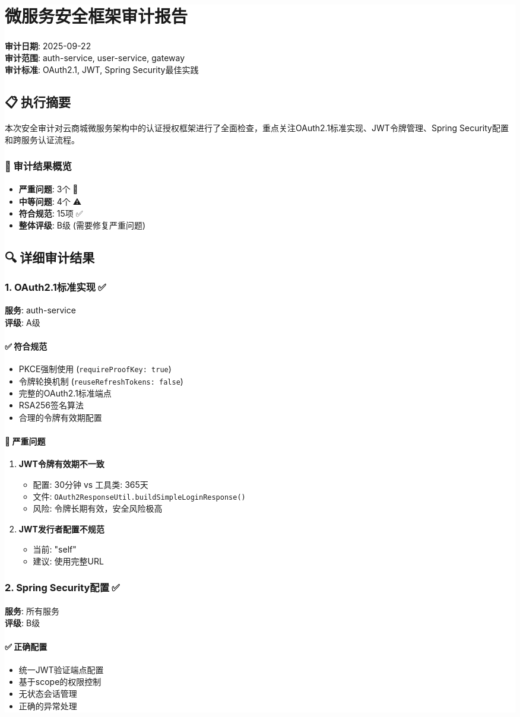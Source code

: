 # 微服务安全框架审计报告

**审计日期**: 2025-09-22  
**审计范围**: auth-service, user-service, gateway  
**审计标准**: OAuth2.1, JWT, Spring Security最佳实践

## 📋 执行摘要

本次安全审计对云商城微服务架构中的认证授权框架进行了全面检查，重点关注OAuth2.1标准实现、JWT令牌管理、Spring Security配置和跨服务认证流程。

### 🎯 审计结果概览

- **严重问题**: 3个 🚨
- **中等问题**: 4个 ⚠️
- **符合规范**: 15项 ✅
- **整体评级**: B级 (需要修复严重问题)

## 🔍 详细审计结果

### 1. OAuth2.1标准实现 ✅

**服务**: auth-service  
**评级**: A级

#### ✅ 符合规范
- PKCE强制使用 (`requireProofKey: true`)
- 令牌轮换机制 (`reuseRefreshTokens: false`)
- 完整的OAuth2.1标准端点
- RSA256签名算法
- 合理的令牌有效期配置

#### 🚨 严重问题
1. **JWT令牌有效期不一致**
   - 配置: 30分钟 vs 工具类: 365天
   - 文件: `OAuth2ResponseUtil.buildSimpleLoginResponse()`
   - 风险: 令牌长期有效，安全风险极高

2. **JWT发行者配置不规范**
   - 当前: "self"
   - 建议: 使用完整URL

### 2. Spring Security配置 ✅

**服务**: 所有服务  
**评级**: B级

#### ✅ 正确配置
- 统一JWT验证端点配置
- 基于scope的权限控制
- 无状态会话管理
- 正确的异常处理
